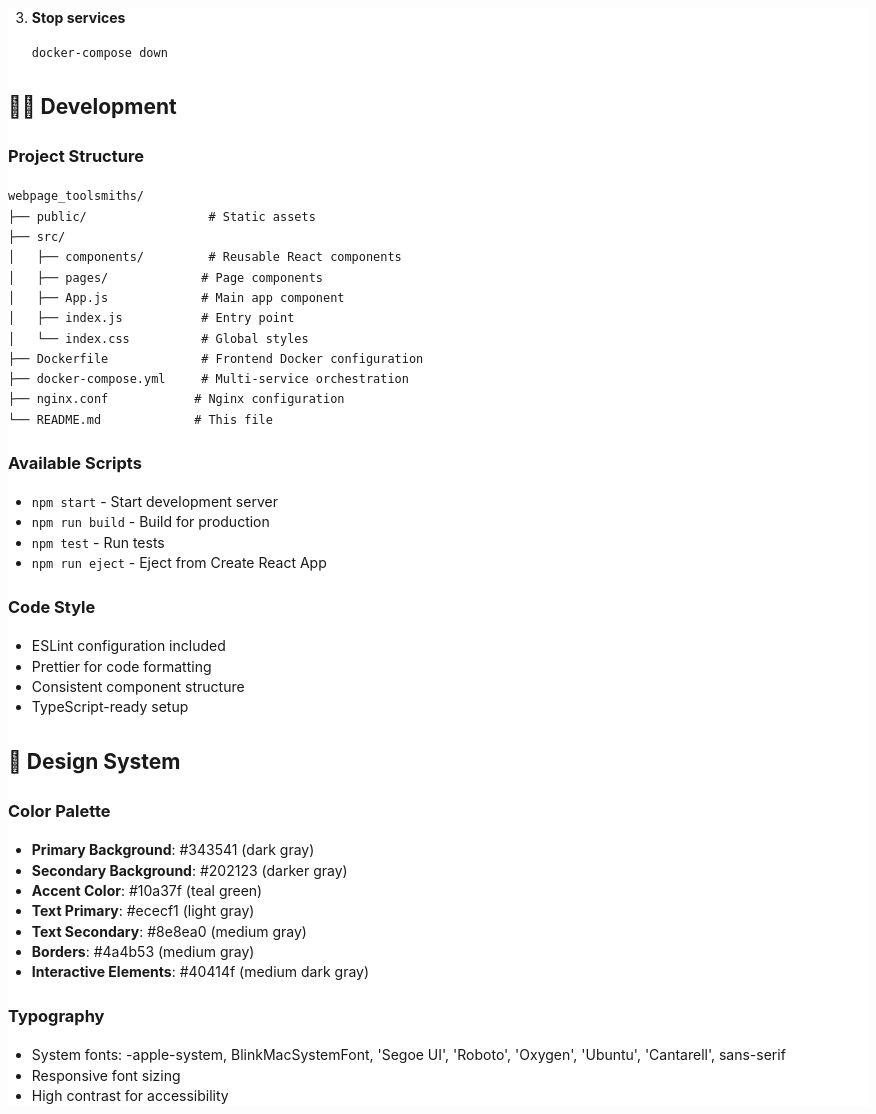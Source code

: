 3. **Stop services**
   ```bash
   docker-compose down
   ```

## 🏃‍♂️ Development

### Project Structure

```
webpage_toolsmiths/
├── public/                 # Static assets
├── src/
│   ├── components/         # Reusable React components
│   ├── pages/             # Page components
│   ├── App.js             # Main app component
│   ├── index.js           # Entry point
│   └── index.css          # Global styles
├── Dockerfile             # Frontend Docker configuration
├── docker-compose.yml     # Multi-service orchestration
├── nginx.conf            # Nginx configuration
└── README.md             # This file
```

### Available Scripts

- `npm start` - Start development server
- `npm run build` - Build for production
- `npm test` - Run tests
- `npm run eject` - Eject from Create React App

### Code Style

- ESLint configuration included
- Prettier for code formatting
- Consistent component structure
- TypeScript-ready setup

## 🎨 Design System

### Color Palette
- **Primary Background**: #343541 (dark gray)
- **Secondary Background**: #202123 (darker gray)
- **Accent Color**: #10a37f (teal green)
- **Text Primary**: #ececf1 (light gray)
- **Text Secondary**: #8e8ea0 (medium gray)
- **Borders**: #4a4b53 (medium gray)
- **Interactive Elements**: #40414f (medium dark gray)

### Typography
- System fonts: -apple-system, BlinkMacSystemFont, 'Segoe UI', 'Roboto', 'Oxygen', 'Ubuntu', 'Cantarell', sans-serif
- Responsive font sizing
- High contrast for accessibility
